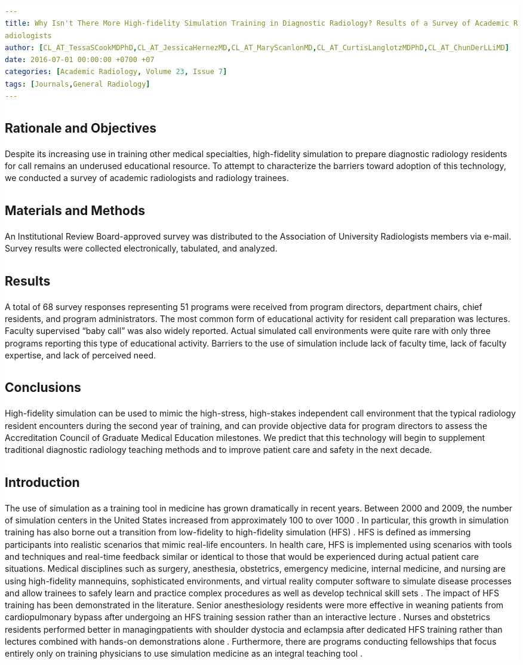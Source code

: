 ```yaml
---
title: Why Isn't There More High-fidelity Simulation Training in Diagnostic Radiology? Results of a Survey of Academic Radiologists
author: [CL_AT_TessaSCookMDPhD,CL_AT_JessicaHernezMD,CL_AT_MaryScanlonMD,CL_AT_CurtisLanglotzMDPhD,CL_AT_ChunDerLLiMD]
date: 2016-07-01 00:00:00 +0700 +07
categories: [Academic Radiology, Volume 23, Issue 7]
tags: [Journals,General Radiology]
---
```

## Rationale and Objectives

Despite its increasing use in training other medical specialties, high-fidelity simulation to prepare diagnostic radiology residents for call remains an underused educational resource. To attempt to characterize the barriers toward adoption of this technology, we conducted a survey of academic radiologists and radiology trainees.

## Materials and Methods

An Institutional Review Board-approved survey was distributed to the Association of University Radiologists members via e-mail. Survey results were collected electronically, tabulated, and analyzed.

## Results

A total of 68 survey responses representing 51 programs were received from program directors, department chairs, chief residents, and program administrators. The most common form of educational activity for resident call preparation was lectures. Faculty supervised “baby call” was also widely reported. Actual simulated call environments were quite rare with only three programs reporting this type of educational activity. Barriers to the use of simulation include lack of faculty time, lack of faculty expertise, and lack of perceived need.

## Conclusions

High-fidelity simulation can be used to mimic the high-stress, high-stakes independent call environment that the typical radiology resident encounters during the second year of training, and can provide objective data for program directors to assess the Accreditation Council of Graduate Medical Education milestones. We predict that this technology will begin to supplement traditional diagnostic radiology teaching methods and to improve patient care and safety in the next decade.

## Introduction

The use of simulation as a training tool in medicine has grown dramatically in recent years. Between 2000 and 2009, the number of simulation centers in the United States increased from approximately 100 to over 1000 . In particular, this growth in simulation training has also borne out a transition from low-fidelity to high-fidelity simulation (HFS) . HFS is defined as immersing participants into realistic scenarios that mimic real-life encounters. In health care, HFS is implemented using scenarios with tools and techniques and real-time feedback similar or identical to those that would be experienced during actual patient care situations. Medical disciplines such as surgery, anesthesia, obstetrics, emergency medicine, internal medicine, and nursing are using high-fidelity mannequins, sophisticated environments, and virtual reality computer software to simulate disease processes and allow trainees to safely learn and practice complex procedures as well as develop technical skill sets . The impact of HFS training has been demonstrated in the literature. Senior anesthesiology residents were more effective in weaning patients from cardiopulmonary bypass after undergoing an HFS training session rather than an interactive lecture . Nurses and obstetrics residents performed better in managingpatients with shoulder dystocia and eclampsia after dedicated HFS training rather than lectures combined with hands-on demonstrations alone . Furthermore, there are programs conducting fellowships that focus entirely only on training physicians to use simulation medicine as an integral teaching tool .
